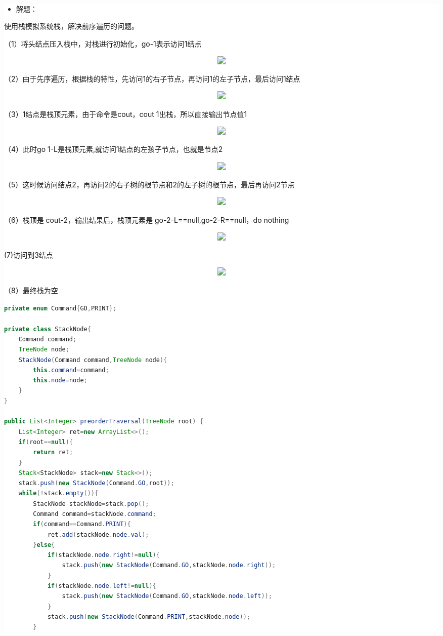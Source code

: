 * 解题：

使用栈模拟系统栈，解决前序遍历的问题。

（1）将头结点压入栈中，对栈进行初始化，go-1表示访问1结点

<div align="center"><img src="pics//stackQueue//stack_1.png"/></div>

（2）由于先序遍历，根据栈的特性，先访问1的右子节点，再访问1的左子节点，最后访问1结点

<div align="center"><img src="pics//stackQueue//stack_2.png"/></div>

（3）1结点是栈顶元素，由于命令是cout，cout 1出栈，所以直接输出节点值1

<div align="center"><img src="pics//stackQueue//stack_3.png"/></div>

（4）此时go 1-L是栈顶元素,就访问1结点的左孩子节点，也就是节点2

<div align="center"><img src="pics//stackQueue//stack_4.png"/></div>

（5）这时候访问结点2，再访问2的右子树的根节点和2的左子树的根节点，最后再访问2节点

<div align="center"><img src="pics//stackQueue//stack_5.png"/></div>

（6）栈顶是 cout-2，输出结果后，栈顶元素是 go-2-L==null,go-2-R==null，do nothing

<div align="center"><img src="pics//stackQueue//stack_6.png"/></div>

(7)访问到3结点

<div align="center"><img src="pics//stackQueue//stack_7.png"/></div>

（8）最终栈为空

```java
private enum Command{GO,PRINT};

private class StackNode{
    Command command;
    TreeNode node;
    StackNode(Command command,TreeNode node){
        this.command=command;
        this.node=node;
    }
}

public List<Integer> preorderTraversal(TreeNode root) {
    List<Integer> ret=new ArrayList<>();
    if(root==null){
        return ret;
    }
    Stack<StackNode> stack=new Stack<>();
    stack.push(new StackNode(Command.GO,root));
    while(!stack.empty()){
        StackNode stackNode=stack.pop();
        Command command=stackNode.command;
        if(command==Command.PRINT){
            ret.add(stackNode.node.val);
        }else{
            if(stackNode.node.right!=null){
                stack.push(new StackNode(Command.GO,stackNode.node.right));
            }
            if(stackNode.node.left!=null){
                stack.push(new StackNode(Command.GO,stackNode.node.left));
            }
            stack.push(new StackNode(Command.PRINT,stackNode.node));
        }
```
